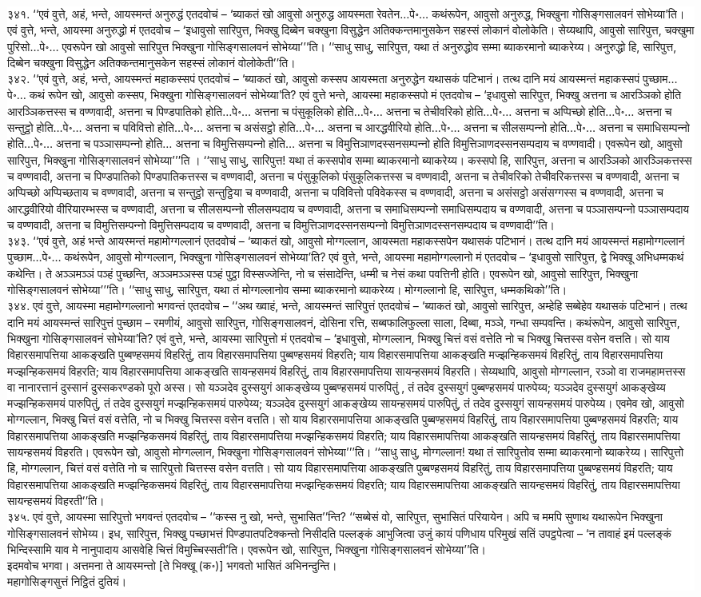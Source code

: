 ३४१. ‘‘एवं वुत्ते, अहं, भन्ते, आयस्मन्तं अनुरुद्धं एतदवोचं – ‘ब्याकतं खो आवुसो अनुरुद्ध आयस्मता रेवतेन…पे॰… कथंरूपेन, आवुसो अनुरुद्ध, भिक्खुना गोसिङ्गसालवनं सोभेय्या’ति। एवं वुत्ते, भन्ते, आयस्मा अनुरुद्धो मं एतदवोच – ‘इधावुसो सारिपुत्त, भिक्खु दिब्बेन चक्खुना विसुद्धेन अतिक्‍कन्तमानुसकेन सहस्सं लोकानं वोलोकेति। सेय्यथापि, आवुसो सारिपुत्त, चक्खुमा पुरिसो…पे॰… एवरूपेन खो आवुसो सारिपुत्त भिक्खुना गोसिङ्गसालवनं सोभेय्या’’’ति। ‘‘साधु साधु, सारिपुत्त, यथा तं अनुरुद्धोव सम्मा ब्याकरमानो ब्याकरेय्य। अनुरुद्धो हि, सारिपुत्त, दिब्बेन चक्खुना विसुद्धेन अतिक्‍कन्तमानुसकेन सहस्सं लोकानं वोलोकेती’’ति।  
३४२. ‘‘एवं वुत्ते, अहं, भन्ते, आयस्मन्तं महाकस्सपं एतदवोचं – ‘ब्याकतं खो, आवुसो कस्सप आयस्मता अनुरुद्धेन यथासकं पटिभानं। तत्थ दानि मयं आयस्मन्तं महाकस्सपं पुच्छाम…पे॰… कथं रूपेन खो, आवुसो कस्सप, भिक्खुना गोसिङ्गसालवनं सोभेय्या’ति? एवं वुत्ते भन्ते, आयस्मा महाकस्सपो मं एतदवोच – ‘इधावुसो सारिपुत्त, भिक्खु अत्तना च आरञ्‍ञिको होति आरञ्‍ञिकत्तस्स च वण्णवादी, अत्तना च पिण्डपातिको होति…पे॰… अत्तना च पंसुकूलिको होति…पे॰… अत्तना च तेचीवरिको होति…पे॰… अत्तना च अप्पिच्छो होति…पे॰… अत्तना च सन्तुट्ठो होति…पे॰… अत्तना च पविवित्तो होति…पे॰… अत्तना च असंसट्ठो होति…पे॰… अत्तना च आरद्धवीरियो होति…पे॰… अत्तना च सीलसम्पन्‍नो होति…पे॰… अत्तना च समाधिसम्पन्‍नो होति…पे॰… अत्तना च पञ्‍ञासम्पन्‍नो होति… अत्तना च विमुत्तिसम्पन्‍नो होति… अत्तना च विमुत्तिञाणदस्सनसम्पन्‍नो होति विमुत्तिञाणदस्सनसम्पदाय च वण्णवादी। एवरूपेन खो, आवुसो सारिपुत्त, भिक्खुना गोसिङ्गसालवनं सोभेय्या’’’ति । ‘‘साधु साधु, सारिपुत्त! यथा तं कस्सपोव सम्मा ब्याकरमानो ब्याकरेय्य। कस्सपो हि, सारिपुत्त, अत्तना च आरञ्‍ञिको आरञ्‍ञिकत्तस्स च वण्णवादी, अत्तना च पिण्डपातिको पिण्डपातिकत्तस्स च वण्णवादी, अत्तना च पंसुकूलिको पंसुकूलिकत्तस्स च वण्णवादी, अत्तना च तेचीवरिको तेचीवरिकत्तस्स च वण्णवादी, अत्तना च अप्पिच्छो अप्पिच्छताय च वण्णवादी, अत्तना च सन्तुट्ठो सन्तुट्ठिया च वण्णवादी, अत्तना च पविवित्तो पविवेकस्स च वण्णवादी, अत्तना च असंसट्ठो असंसग्गस्स च वण्णवादी, अत्तना च आरद्धवीरियो वीरियारम्भस्स च वण्णवादी, अत्तना च सीलसम्पन्‍नो सीलसम्पदाय च वण्णवादी, अत्तना च समाधिसम्पन्‍नो समाधिसम्पदाय च वण्णवादी, अत्तना च पञ्‍ञासम्पन्‍नो पञ्‍ञासम्पदाय च वण्णवादी, अत्तना च विमुत्तिसम्पन्‍नो विमुत्तिसम्पदाय च वण्णवादी, अत्तना च विमुत्तिञाणदस्सनसम्पन्‍नो विमुत्तिञाणदस्सनसम्पदाय च वण्णवादी’’ति।  
३४३. ‘‘एवं वुत्ते, अहं भन्ते आयस्मन्तं महामोग्गल्‍लानं एतदवोचं – ‘ब्याकतं खो, आवुसो मोग्गल्‍लान, आयस्मता महाकस्सपेन यथासकं पटिभानं। तत्थ दानि मयं आयस्मन्तं महामोग्गल्‍लानं पुच्छाम…पे॰… कथंरूपेन, आवुसो मोग्गल्‍लान, भिक्खुना गोसिङ्गसालवनं सोभेय्या’ति? एवं वुत्ते, भन्ते, आयस्मा महामोग्गल्‍लानो मं एतदवोच – ‘इधावुसो सारिपुत्त, द्वे भिक्खू अभिधम्मकथं कथेन्ति। ते अञ्‍ञमञ्‍ञं पञ्हं पुच्छन्ति, अञ्‍ञमञ्‍ञस्स पञ्हं पुट्ठा विस्सज्‍जेन्ति, नो च संसादेन्ति, धम्मी च नेसं कथा पवत्तिनी होति। एवरूपेन खो, आवुसो सारिपुत्त, भिक्खुना गोसिङ्गसालवनं सोभेय्या’’’ति। ‘‘साधु साधु, सारिपुत्त, यथा तं मोग्गल्‍लानोव सम्मा ब्याकरमानो ब्याकरेय्य। मोग्गल्‍लानो हि, सारिपुत्त, धम्मकथिको’’ति।  
३४४. एवं वुत्ते, आयस्मा महामोग्गल्‍लानो भगवन्तं एतदवोच – ‘‘अथ ख्वाहं, भन्ते, आयस्मन्तं सारिपुत्तं एतदवोचं – ‘ब्याकतं खो, आवुसो सारिपुत्त, अम्हेहि सब्बेहेव यथासकं पटिभानं। तत्थ दानि मयं आयस्मन्तं सारिपुत्तं पुच्छाम – रमणीयं, आवुसो सारिपुत्त, गोसिङ्गसालवनं, दोसिना रत्ति, सब्बफालिफुल्‍ला साला, दिब्बा, मञ्‍ञे, गन्धा सम्पवन्ति। कथंरूपेन, आवुसो सारिपुत्त, भिक्खुना गोसिङ्गसालवनं सोभेय्या’ति? एवं वुत्ते, भन्ते, आयस्मा सारिपुत्तो मं एतदवोच – ‘इधावुसो, मोग्गल्‍लान, भिक्खु चित्तं वसं वत्तेति नो च भिक्खु चित्तस्स वसेन वत्तति। सो याय विहारसमापत्तिया आकङ्खति पुब्बण्हसमयं विहरितुं, ताय विहारसमापत्तिया पुब्बण्हसमयं विहरति; याय विहारसमापत्तिया आकङ्खति मज्झन्हिकसमयं विहरितुं, ताय विहारसमापत्तिया मज्झन्हिकसमयं विहरति; याय विहारसमापत्तिया आकङ्खति सायन्हसमयं विहरितुं, ताय विहारसमापत्तिया सायन्हसमयं विहरति। सेय्यथापि, आवुसो मोग्गल्‍लान, रञ्‍ञो वा राजमहामत्तस्स वा नानारत्तानं दुस्सानं दुस्सकरण्डको पूरो अस्स। सो यञ्‍ञदेव दुस्सयुगं आकङ्खेय्य पुब्बण्हसमयं पारुपितुं , तं तदेव दुस्सयुगं पुब्बण्हसमयं पारुपेय्य; यञ्‍ञदेव दुस्सयुगं आकङ्खेय्य मज्झन्हिकसमयं पारुपितुं, तं तदेव दुस्सयुगं मज्झन्हिकसमयं पारुपेय्य; यञ्‍ञदेव दुस्सयुगं आकङ्खेय्य सायन्हसमयं पारुपितुं, तं तदेव दुस्सयुगं सायन्हसमयं पारुपेय्य। एवमेव खो, आवुसो मोग्गल्‍लान, भिक्खु चित्तं वसं वत्तेति, नो च भिक्खु चित्तस्स वसेन वत्तति। सो याय विहारसमापत्तिया आकङ्खति पुब्बण्हसमयं विहरितुं, ताय विहारसमापत्तिया पुब्बण्हसमयं विहरति; याय विहारसमापत्तिया आकङ्खति मज्झन्हिकसमयं विहरितुं, ताय विहारसमापत्तिया मज्झन्हिकसमयं विहरति; याय विहारसमापत्तिया आकङ्खति सायन्हसमयं विहरितुं, ताय विहारसमापत्तिया सायन्हसमयं विहरति। एवरूपेन खो, आवुसो मोग्गल्‍लान, भिक्खुना गोसिङ्गसालवनं सोभेय्या’’’ति। ‘‘साधु साधु, मोग्गल्‍लान! यथा तं सारिपुत्तोव सम्मा ब्याकरमानो ब्याकरेय्य। सारिपुत्तो हि, मोग्गल्‍लान, चित्तं वसं वत्तेति नो च सारिपुत्तो चित्तस्स वसेन वत्तति। सो याय विहारसमापत्तिया आकङ्खति पुब्बण्हसमयं विहरितुं, ताय विहारसमापत्तिया पुब्बण्हसमयं विहरति; याय विहारसमापत्तिया आकङ्खति मज्झन्हिकसमयं विहरितुं, ताय विहारसमापत्तिया मज्झन्हिकसमयं विहरति; याय विहारसमापत्तिया आकङ्खति सायन्हसमयं विहरितुं, ताय विहारसमापत्तिया सायन्हसमयं विहरती’’ति।  
३४५. एवं वुत्ते, आयस्मा सारिपुत्तो भगवन्तं एतदवोच – ‘‘कस्स नु खो, भन्ते, सुभासित’’न्ति? ‘‘सब्बेसं वो, सारिपुत्त, सुभासितं परियायेन। अपि च ममपि सुणाथ यथारूपेन भिक्खुना गोसिङ्गसालवनं सोभेय्य। इध, सारिपुत्त, भिक्खु पच्छाभत्तं पिण्डपातपटिक्‍कन्तो निसीदति पल्‍लङ्कं आभुजित्वा उजुं कायं पणिधाय परिमुखं सतिं उपट्ठपेत्वा – ‘न तावाहं इमं पल्‍लङ्कं भिन्दिस्सामि याव मे नानुपादाय आसवेहि चित्तं विमुच्‍चिस्सती’ति। एवरूपेन खो, सारिपुत्त, भिक्खुना गोसिङ्गसालवनं सोभेय्या’’ति।  
इदमवोच भगवा। अत्तमना ते आयस्मन्तो [ते भिक्खू (क॰)] भगवतो भासितं अभिनन्दुन्ति।  
महागोसिङ्गसुत्तं निट्ठितं दुतियं।  

